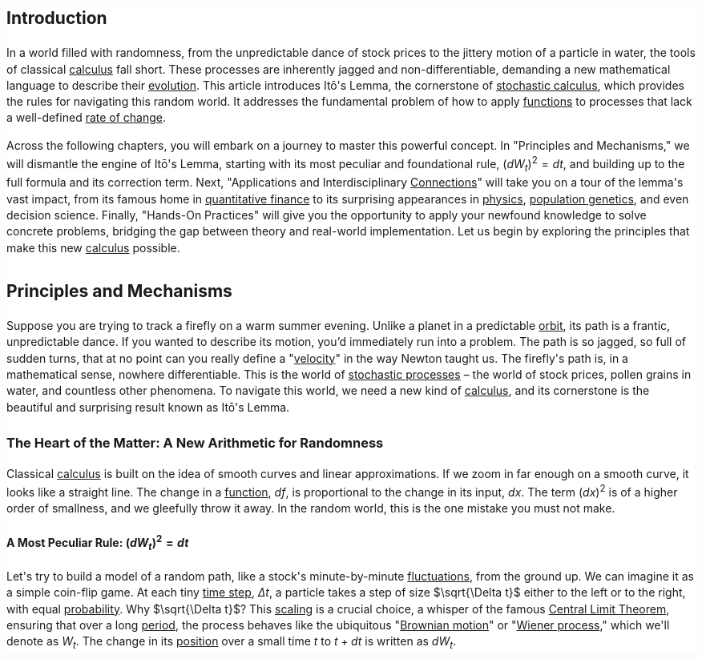 ## Introduction
In a world filled with randomness, from the unpredictable dance of stock prices to the jittery motion of a particle in water, the tools of classical [calculus](@article_id:145546) fall short. These processes are inherently jagged and non-differentiable, demanding a new mathematical language to describe their [evolution](@article_id:143283). This article introduces Itō's Lemma, the cornerstone of [stochastic calculus](@article_id:143370), which provides the rules for navigating this random world. It addresses the fundamental problem of how to apply [functions](@article_id:153927) to processes that lack a well-defined [rate of change](@article_id:158276).

Across the following chapters, you will embark on a journey to master this powerful concept. In "Principles and Mechanisms," we will dismantle the engine of Itō's Lemma, starting with its most peculiar and foundational rule, $(dW_t)^2 = dt$, and building up to the full formula and its correction term. Next, "Applications and Interdisciplinary [Connections](@article_id:193345)" will take you on a tour of the lemma's vast impact, from its famous home in [quantitative finance](@article_id:138626) to its surprising appearances in [physics](@article_id:144980), [population genetics](@article_id:145850), and even decision science. Finally, "Hands-On Practices" will give you the opportunity to apply your newfound knowledge to solve concrete problems, bridging the gap between theory and real-world implementation. Let us begin by exploring the principles that make this new [calculus](@article_id:145546) possible.

## Principles and Mechanisms

Suppose you are trying to track a firefly on a warm summer evening. Unlike a planet in a predictable [orbit](@article_id:136657), its path is a frantic, unpredictable dance. If you wanted to describe its motion, you’d immediately run into a problem. The path is so jagged, so full of sudden turns, that at no point can you really define a "[velocity](@article_id:170308)" in the way Newton taught us. The firefly's path is, in a mathematical sense, nowhere differentiable. This is the world of [stochastic processes](@article_id:141072) – the world of stock prices, pollen grains in water, and countless other phenomena. To navigate this world, we need a new kind of [calculus](@article_id:145546), and its cornerstone is the beautiful and surprising result known as Itō's Lemma.

### The Heart of the Matter: A New Arithmetic for Randomness

Classical [calculus](@article_id:145546) is built on the idea of smooth curves and linear approximations. If we zoom in far enough on a smooth curve, it looks like a straight line. The change in a [function](@article_id:141001), $df$, is proportional to the change in its input, $dx$. The term $(dx)^2$ is of a higher order of smallness, and we gleefully throw it away. In the random world, this is the one mistake you must not make.

#### A Most Peculiar Rule: $(dW_t)^2 = dt$

Let's try to build a model of a random path, like a stock's minute-by-minute [fluctuations](@article_id:150006), from the ground up. We can imagine it as a simple coin-flip game. At each tiny [time step](@article_id:136673), $\Delta t$, a particle takes a step of size $\sqrt{\Delta t}$ either to the left or to the right, with equal [probability](@article_id:263106). Why $\sqrt{\Delta t}$? This [scaling](@article_id:142532) is a crucial choice, a whisper of the famous [Central Limit Theorem](@article_id:142614), ensuring that over a long [period](@article_id:169165), the process behaves like the ubiquitous "[Brownian motion](@article_id:141415)" or "[Wiener process](@article_id:137202)," which we'll denote as $W_t$. The change in its [position](@article_id:167295) over a small time $t$ to $t+dt$ is written as $dW_t$.
